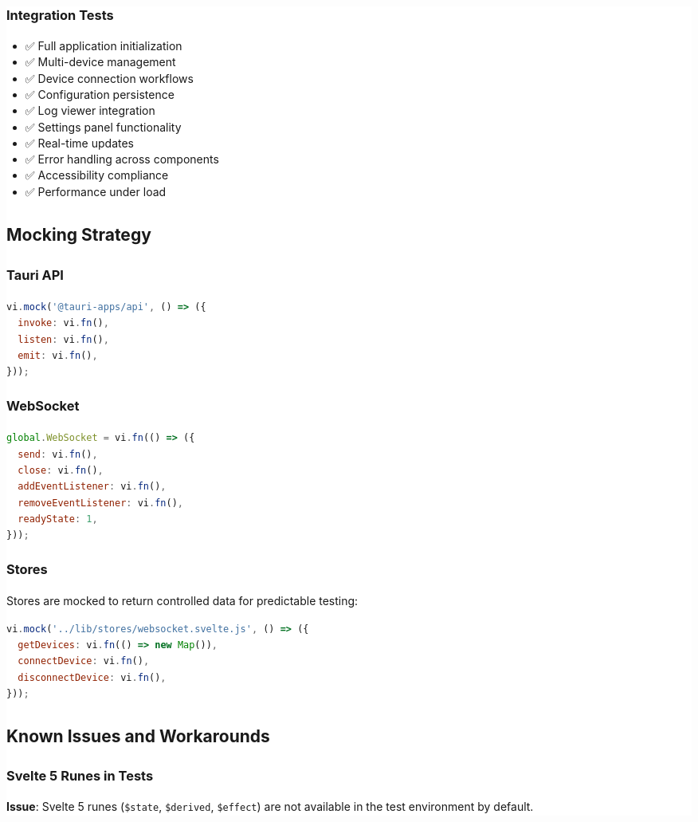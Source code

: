 ### Integration Tests
- ✅ Full application initialization
- ✅ Multi-device management
- ✅ Device connection workflows
- ✅ Configuration persistence
- ✅ Log viewer integration
- ✅ Settings panel functionality
- ✅ Real-time updates
- ✅ Error handling across components
- ✅ Accessibility compliance
- ✅ Performance under load

## Mocking Strategy

### Tauri API
```javascript
vi.mock('@tauri-apps/api', () => ({
  invoke: vi.fn(),
  listen: vi.fn(),
  emit: vi.fn(),
}));
```

### WebSocket
```javascript
global.WebSocket = vi.fn(() => ({
  send: vi.fn(),
  close: vi.fn(),
  addEventListener: vi.fn(),
  removeEventListener: vi.fn(),
  readyState: 1,
}));
```

### Stores
Stores are mocked to return controlled data for predictable testing:
```javascript
vi.mock('../lib/stores/websocket.svelte.js', () => ({
  getDevices: vi.fn(() => new Map()),
  connectDevice: vi.fn(),
  disconnectDevice: vi.fn(),
}));
```

## Known Issues and Workarounds

### Svelte 5 Runes in Tests

**Issue**: Svelte 5 runes (`$state`, `$derived`, `$effect`) are not available in the test environment by default.
